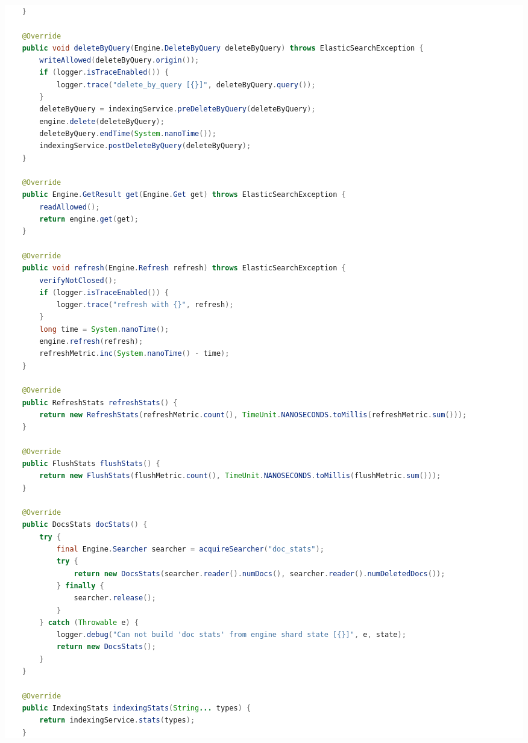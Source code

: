 ```java
    }

    @Override
    public void deleteByQuery(Engine.DeleteByQuery deleteByQuery) throws ElasticSearchException {
        writeAllowed(deleteByQuery.origin());
        if (logger.isTraceEnabled()) {
            logger.trace("delete_by_query [{}]", deleteByQuery.query());
        }
        deleteByQuery = indexingService.preDeleteByQuery(deleteByQuery);
        engine.delete(deleteByQuery);
        deleteByQuery.endTime(System.nanoTime());
        indexingService.postDeleteByQuery(deleteByQuery);
    }

    @Override
    public Engine.GetResult get(Engine.Get get) throws ElasticSearchException {
        readAllowed();
        return engine.get(get);
    }

    @Override
    public void refresh(Engine.Refresh refresh) throws ElasticSearchException {
        verifyNotClosed();
        if (logger.isTraceEnabled()) {
            logger.trace("refresh with {}", refresh);
        }
        long time = System.nanoTime();
        engine.refresh(refresh);
        refreshMetric.inc(System.nanoTime() - time);
    }

    @Override
    public RefreshStats refreshStats() {
        return new RefreshStats(refreshMetric.count(), TimeUnit.NANOSECONDS.toMillis(refreshMetric.sum()));
    }

    @Override
    public FlushStats flushStats() {
        return new FlushStats(flushMetric.count(), TimeUnit.NANOSECONDS.toMillis(flushMetric.sum()));
    }

    @Override
    public DocsStats docStats() {
        try {
            final Engine.Searcher searcher = acquireSearcher("doc_stats");
            try {
                return new DocsStats(searcher.reader().numDocs(), searcher.reader().numDeletedDocs());
            } finally {
                searcher.release();
            }
        } catch (Throwable e) {
            logger.debug("Can not build 'doc stats' from engine shard state [{}]", e, state);
            return new DocsStats();
        }
    }

    @Override
    public IndexingStats indexingStats(String... types) {
        return indexingService.stats(types);
    }
```